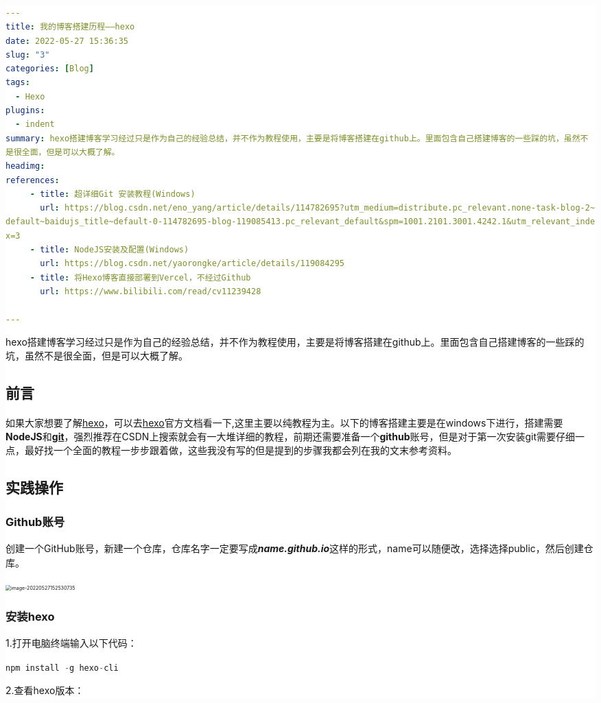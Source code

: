 ```yaml
---
title: 我的博客搭建历程——hexo
date: 2022-05-27 15:36:35
slug: "3"
categories: [Blog]
tags:
  - Hexo
plugins:
  - indent
summary: hexo搭建博客学习经过只是作为自己的经验总结，并不作为教程使用，主要是将博客搭建在github上。里面包含自己搭建博客的一些踩的坑，虽然不是很全面，但是可以大概了解。
headimg: 
references:
     - title: 超详细Git 安装教程(Windows)
       url: https://blog.csdn.net/eno_yang/article/details/114782695?utm_medium=distribute.pc_relevant.none-task-blog-2~default~baidujs_title~default-0-114782695-blog-119085413.pc_relevant_default&spm=1001.2101.3001.4242.1&utm_relevant_index=3
     - title: NodeJS安装及配置(Windows)
       url: https://blog.csdn.net/yaorongke/article/details/119084295
     - title: 将Hexo博客直接部署到Vercel，不经过Github
       url: https://www.bilibili.com/read/cv11239428

---
```


hexo搭建博客学习经过只是作为自己的经验总结，并不作为教程使用，主要是将博客搭建在github上。里面包含自己搭建博客的一些踩的坑，虽然不是很全面，但是可以大概了解。



## 前言

如果大家想要了解[hexo](https://hexo.io/zh-cn/)，可以去[hexo](https://hexo.io/zh-cn/)官方文档看一下,这里主要以纯教程为主。以下的博客搭建主要是在windows下进行，搭建需要**NodeJS**和[**git**](https://git-scm.com/downloads)，强烈推荐在CSDN上搜索就会有一大堆详细的教程，前期还需要准备一个**github**账号，但是对于第一次安装git需要仔细一点，最好找一个全面的教程一步步跟着做，这些我没有写的但是提到的步骤我都会列在我的文末参考资料。

## 实践操作

### Github账号

创建一个GitHub账号，新建一个仓库，仓库名字一定要写成***name.github.io***这样的形式，name可以随便改，选择选择public，然后创建仓库。

<img src="https://blog.wangyunzi.com/article/image-20220527152530735.png" alt="image-20220527152530735" style="zoom: 50%;" />

### 安装hexo

1.打开电脑终端输入以下代码：

```go
npm install -g hexo-cli
```

2.查看hexo版本：
